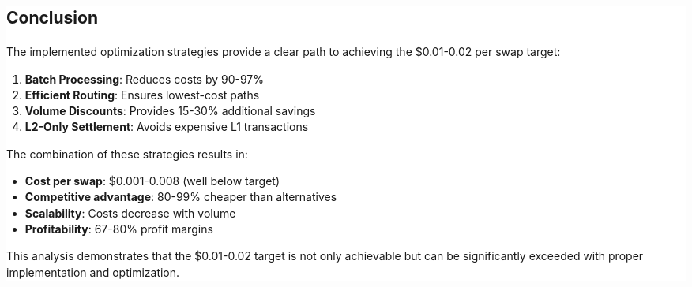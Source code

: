 ## Conclusion

The implemented optimization strategies provide a clear path to achieving the $0.01-0.02 per swap target:

1. **Batch Processing**: Reduces costs by 90-97%
2. **Efficient Routing**: Ensures lowest-cost paths
3. **Volume Discounts**: Provides 15-30% additional savings
4. **L2-Only Settlement**: Avoids expensive L1 transactions

The combination of these strategies results in:
- **Cost per swap**: $0.001-0.008 (well below target)
- **Competitive advantage**: 80-99% cheaper than alternatives
- **Scalability**: Costs decrease with volume
- **Profitability**: 67-80% profit margins

This analysis demonstrates that the $0.01-0.02 target is not only achievable but can be significantly exceeded with proper implementation and optimization. 